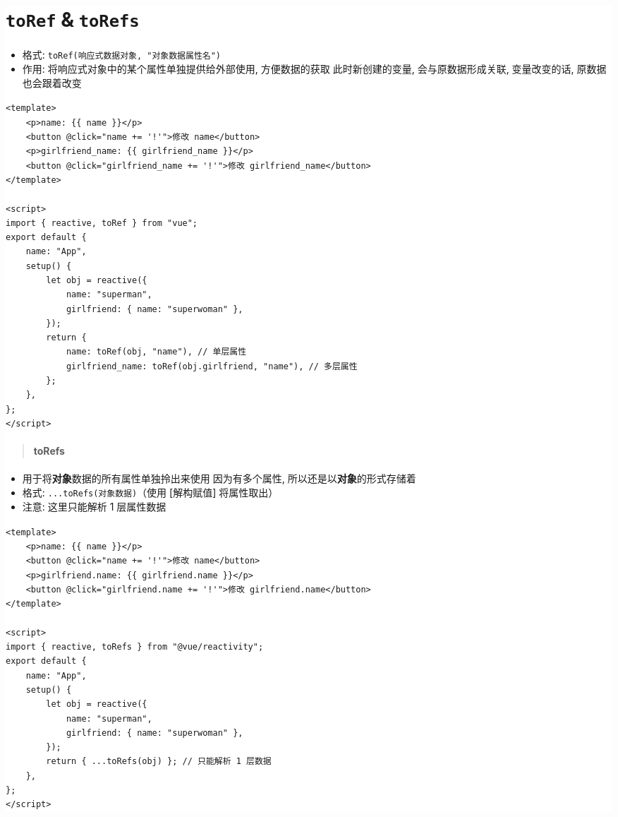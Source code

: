 # `toRef` & `toRefs`

-   格式: `toRef(响应式数据对象, "对象数据属性名")`
-   作用: 将响应式对象中的某个属性单独提供给外部使用, 方便数据的获取
    此时新创建的变量, 会与原数据形成关联, 变量改变的话, 原数据也会跟着改变

```vue
<template>
    <p>name: {{ name }}</p>
    <button @click="name += '!'">修改 name</button>
    <p>girlfriend_name: {{ girlfriend_name }}</p>
    <button @click="girlfriend_name += '!'">修改 girlfriend_name</button>
</template>

<script>
import { reactive, toRef } from "vue";
export default {
    name: "App",
    setup() {
        let obj = reactive({
            name: "superman",
            girlfriend: { name: "superwoman" },
        });
        return {
            name: toRef(obj, "name"), // 单层属性
            girlfriend_name: toRef(obj.girlfriend, "name"), // 多层属性
        };
    },
};
</script>
```

> #### toRefs

-   用于将**对象**数据的所有属性单独拎出来使用
    因为有多个属性, 所以还是以**对象**的形式存储着
-   格式: `...toRefs(对象数据)`（使用 [解构赋值] 将属性取出）
-   注意: 这里只能解析 1 层属性数据

```vue
<template>
    <p>name: {{ name }}</p>
    <button @click="name += '!'">修改 name</button>
    <p>girlfriend.name: {{ girlfriend.name }}</p>
    <button @click="girlfriend.name += '!'">修改 girlfriend.name</button>
</template>

<script>
import { reactive, toRefs } from "@vue/reactivity";
export default {
    name: "App",
    setup() {
        let obj = reactive({
            name: "superman",
            girlfriend: { name: "superwoman" },
        });
        return { ...toRefs(obj) }; // 只能解析 1 层数据
    },
};
</script>
```
